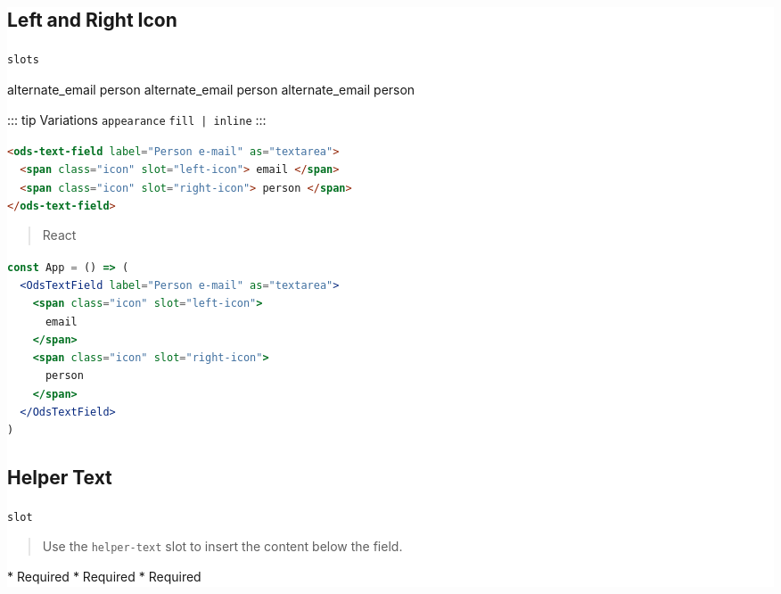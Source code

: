 ## Left and Right Icon

`slots`

<Preview is-grid="true">
  <ods-text-field label="Person e-mail (outline)" as="textarea">
    <span class="material-symbols-outlined" slot="left-icon"> alternate_email </span>
    <span class="material-symbols-outlined" slot="right-icon"> person </span>
  </ods-text-field>
  <ods-text-field label="Person e-mail (fill)" appearance="fill" as="textarea">
    <span class="material-symbols-outlined" slot="left-icon"> alternate_email </span>
    <span class="material-symbols-outlined" slot="right-icon"> person </span>
  </ods-text-field>
  <ods-text-field label="Person e-mail (inline)" appearance="inline" as="textarea">
    <span class="material-symbols-outlined" slot="left-icon"> alternate_email </span>
    <span class="material-symbols-outlined" slot="right-icon"> person </span>
  </ods-text-field>
</Preview>

::: tip Variations
`appearance` `fill | inline`
:::

```html
<ods-text-field label="Person e-mail" as="textarea">
  <span class="icon" slot="left-icon"> email </span>
  <span class="icon" slot="right-icon"> person </span>
</ods-text-field>
```

> React

```jsx
const App = () => (
  <OdsTextField label="Person e-mail" as="textarea">
    <span class="icon" slot="left-icon">
      email
    </span>
    <span class="icon" slot="right-icon">
      person
    </span>
  </OdsTextField>
)
```

## Helper Text

`slot`

> Use the `helper-text` slot to insert the content below the field.

<Preview is-grid="true">
  <ods-text-field label="Name (outline)" required as="textarea">
    <span class="ht" slot="helper-text"> * Required </span>
  </ods-text-field>
  <ods-text-field label="Name (fill)" required appearance="fill" as="textarea">
    <span class="ht" slot="helper-text"> * Required </span>
  </ods-text-field>
  <ods-text-field label="Name (inline)" required appearance="inline" as="textarea">
    <span class="ht" slot="helper-text"> * Required </span>
  </ods-text-field>
</Preview>
